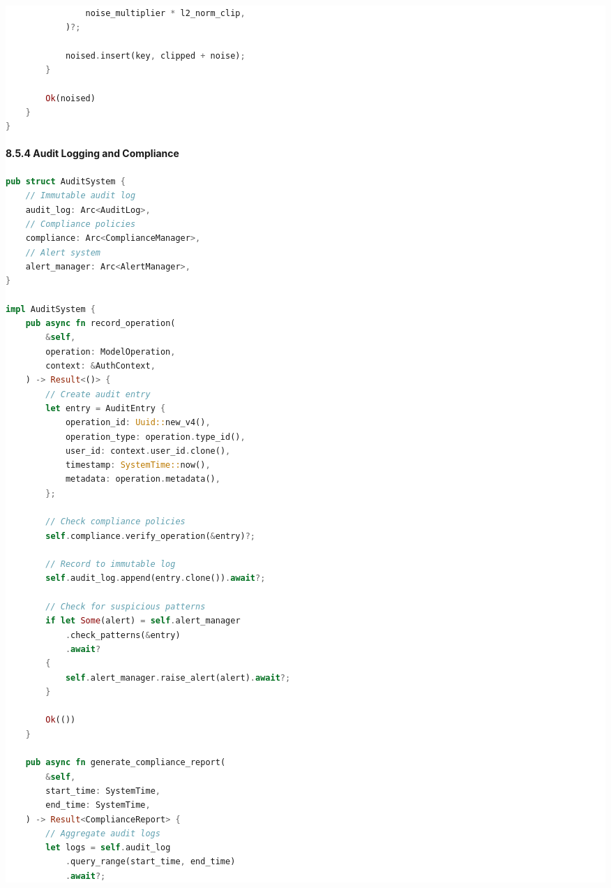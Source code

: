 ```rust
                noise_multiplier * l2_norm_clip,
            )?;
            
            noised.insert(key, clipped + noise);
        }
        
        Ok(noised)
    }
}
```

#### 8.5.4 Audit Logging and Compliance

```rust
pub struct AuditSystem {
    // Immutable audit log
    audit_log: Arc<AuditLog>,
    // Compliance policies
    compliance: Arc<ComplianceManager>,
    // Alert system
    alert_manager: Arc<AlertManager>,
}

impl AuditSystem {
    pub async fn record_operation(
        &self,
        operation: ModelOperation,
        context: &AuthContext,
    ) -> Result<()> {
        // Create audit entry
        let entry = AuditEntry {
            operation_id: Uuid::new_v4(),
            operation_type: operation.type_id(),
            user_id: context.user_id.clone(),
            timestamp: SystemTime::now(),
            metadata: operation.metadata(),
        };
        
        // Check compliance policies
        self.compliance.verify_operation(&entry)?;
        
        // Record to immutable log
        self.audit_log.append(entry.clone()).await?;
        
        // Check for suspicious patterns
        if let Some(alert) = self.alert_manager
            .check_patterns(&entry)
            .await?
        {
            self.alert_manager.raise_alert(alert).await?;
        }
        
        Ok(())
    }

    pub async fn generate_compliance_report(
        &self,
        start_time: SystemTime,
        end_time: SystemTime,
    ) -> Result<ComplianceReport> {
        // Aggregate audit logs
        let logs = self.audit_log
            .query_range(start_time, end_time)
            .await?;
```